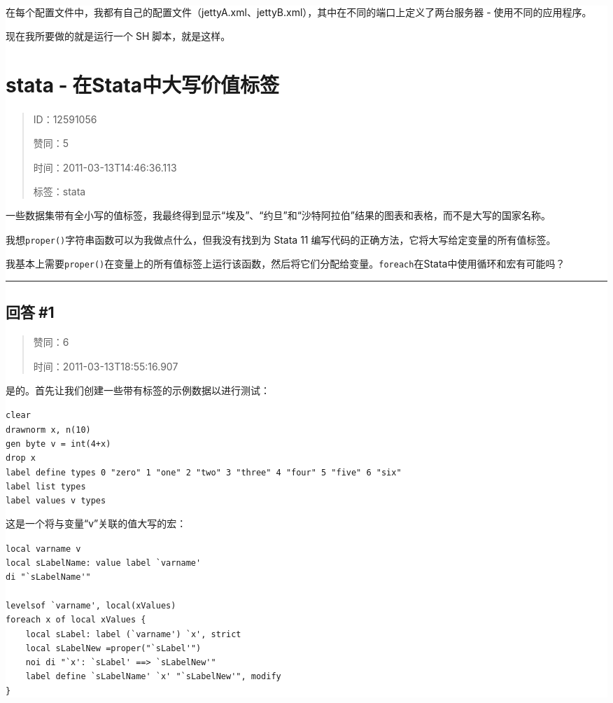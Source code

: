 在每个配置文件中，我都有自己的配置文件（jettyA.xml、jettyB.xml），其中在不同的端口上定义了两台服务器 - 使用不同的应用程序。

现在我所要做的就是运行一个 SH 脚本，就是这样。

# stata - 在Stata中大写价值标签

> ID：12591056
> 
> 赞同：5
> 
> 时间：2011-03-13T14:46:36.113
> 
> 标签：stata

一些数据集带有全小写的值标签，我最终得到显示“埃及”、“约旦”和“沙特阿拉伯”结果的图表和表格，而不是大写的国家名称。

我想`proper()`字符串函数可以为我做点什么，但我没有找到为 Stata 11 编写代码的正确方法，它将大写给定变量的所有值标签。

我基本上需要`proper()`在变量上的所有值标签上运行该函数，然后将它们分配给变量。`foreach`在Stata中使用循环和宏有可能吗？

* * *

## 回答 #1

> 赞同：6
> 
> 时间：2011-03-13T18:55:16.907

是的。首先让我们创建一些带有标签的示例数据以进行测试：

```
clear
drawnorm x, n(10)
gen byte v = int(4+x)
drop x
label define types 0 "zero" 1 "one" 2 "two" 3 "three" 4 "four" 5 "five" 6 "six"
label list types
label values v types 
```

这是一个将与变量“v”关联的值大写的宏：

```
local varname v
local sLabelName: value label `varname'
di "`sLabelName'"

levelsof `varname', local(xValues)
foreach x of local xValues {
    local sLabel: label (`varname') `x', strict
    local sLabelNew =proper("`sLabel'")
    noi di "`x': `sLabel' ==> `sLabelNew'"
    label define `sLabelName' `x' "`sLabelNew'", modify
} 
```
